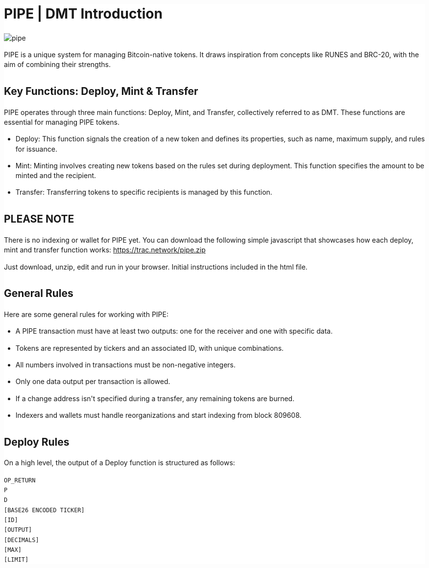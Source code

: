 # PIPE | DMT Introduction


![pipe](https://github.com/ShivgunGaming/pipe-protocol/assets/102505925/d834aa5a-f513-481e-a1e1-611628cc668d)


PIPE is a unique system for managing Bitcoin-native tokens. It draws inspiration from concepts like RUNES and BRC-20, with the aim of combining their strengths.

## Key Functions: Deploy, Mint & Transfer

PIPE operates through three main functions: Deploy, Mint, and Transfer, collectively referred to as DMT. These functions are essential for managing PIPE tokens.

- Deploy: This function signals the creation of a new token and defines its properties, such as name, maximum supply, and rules for issuance.

- Mint: Minting involves creating new tokens based on the rules set during deployment. This function specifies the amount to be minted and the recipient.

- Transfer: Transferring tokens to specific recipients is managed by this function.

## PLEASE NOTE

There is no indexing or wallet for PIPE yet. You can download the following simple javascript that showcases how each deploy, mint and transfer function works: https://trac.network/pipe.zip

Just download, unzip, edit and run in your browser. Initial instructions included in the html file.

## General Rules

Here are some general rules for working with PIPE:

- A PIPE transaction must have at least two outputs: one for the receiver and one with specific data.

- Tokens are represented by tickers and an associated ID, with unique combinations.

- All numbers involved in transactions must be non-negative integers.

- Only one data output per transaction is allowed.

- If a change address isn't specified during a transfer, any remaining tokens are burned.

- Indexers and wallets must handle reorganizations and start indexing from block 809608.

## Deploy Rules

On a high level, the output of a Deploy function is structured as follows:

```
OP_RETURN
P
D
[BASE26 ENCODED TICKER]
[ID]
[OUTPUT]
[DECIMALS]
[MAX]
[LIMIT]
```
